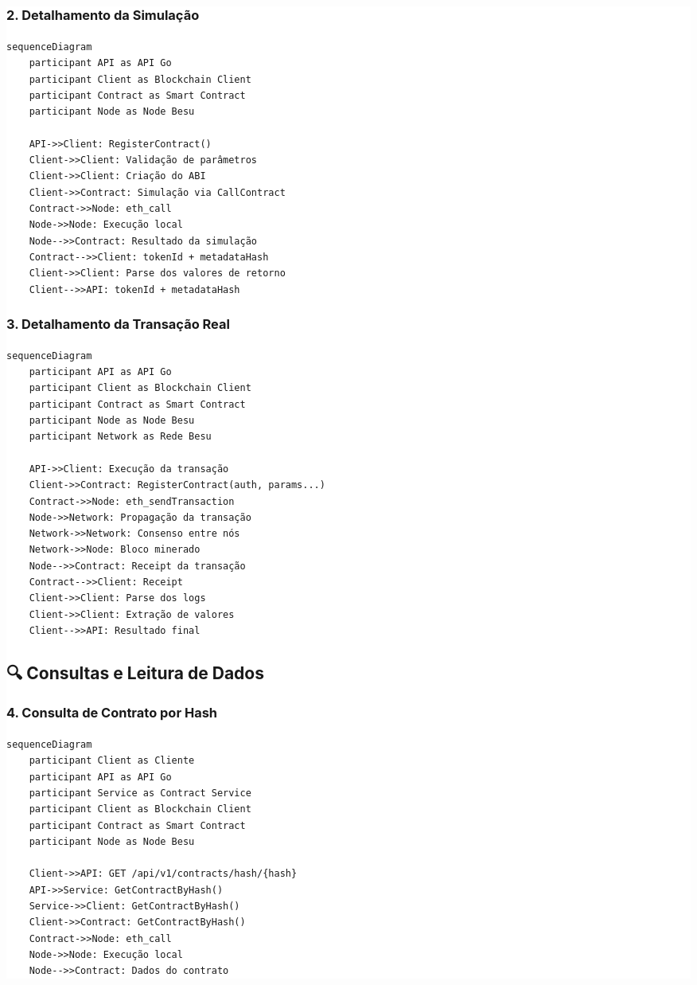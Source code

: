 ### 2. Detalhamento da Simulação

```mermaid
sequenceDiagram
    participant API as API Go
    participant Client as Blockchain Client
    participant Contract as Smart Contract
    participant Node as Node Besu

    API->>Client: RegisterContract()
    Client->>Client: Validação de parâmetros
    Client->>Client: Criação do ABI
    Client->>Contract: Simulação via CallContract
    Contract->>Node: eth_call
    Node->>Node: Execução local
    Node-->>Contract: Resultado da simulação
    Contract-->>Client: tokenId + metadataHash
    Client->>Client: Parse dos valores de retorno
    Client-->>API: tokenId + metadataHash
```

### 3. Detalhamento da Transação Real

```mermaid
sequenceDiagram
    participant API as API Go
    participant Client as Blockchain Client
    participant Contract as Smart Contract
    participant Node as Node Besu
    participant Network as Rede Besu

    API->>Client: Execução da transação
    Client->>Contract: RegisterContract(auth, params...)
    Contract->>Node: eth_sendTransaction
    Node->>Network: Propagação da transação
    Network->>Network: Consenso entre nós
    Network->>Node: Bloco minerado
    Node-->>Contract: Receipt da transação
    Contract-->>Client: Receipt
    Client->>Client: Parse dos logs
    Client->>Client: Extração de valores
    Client-->>API: Resultado final
```

## 🔍 Consultas e Leitura de Dados

### 4. Consulta de Contrato por Hash

```mermaid
sequenceDiagram
    participant Client as Cliente
    participant API as API Go
    participant Service as Contract Service
    participant Client as Blockchain Client
    participant Contract as Smart Contract
    participant Node as Node Besu

    Client->>API: GET /api/v1/contracts/hash/{hash}
    API->>Service: GetContractByHash()
    Service->>Client: GetContractByHash()
    Client->>Contract: GetContractByHash()
    Contract->>Node: eth_call
    Node->>Node: Execução local
    Node-->>Contract: Dados do contrato
```